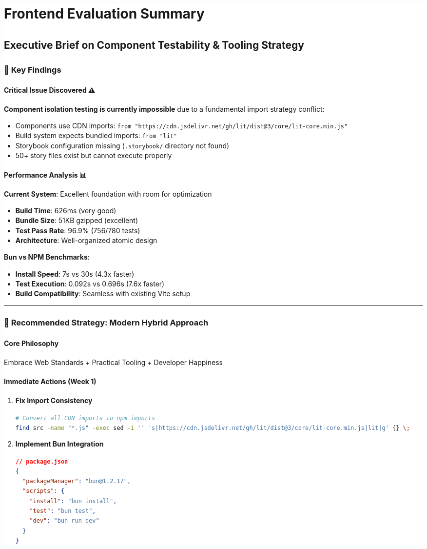 # Frontend Evaluation Summary
## Executive Brief on Component Testability & Tooling Strategy

### 🎯 **Key Findings**

#### **Critical Issue Discovered** ⚠️
**Component isolation testing is currently impossible** due to a fundamental import strategy conflict:
- Components use CDN imports: `from "https://cdn.jsdelivr.net/gh/lit/dist@3/core/lit-core.min.js"`
- Build system expects bundled imports: `from "lit"`
- Storybook configuration missing (`.storybook/` directory not found)
- 50+ story files exist but cannot execute properly

#### **Performance Analysis** 📊
**Current System**: Excellent foundation with room for optimization
- **Build Time**: 626ms (very good)
- **Bundle Size**: 51KB gzipped (excellent)
- **Test Pass Rate**: 96.9% (756/780 tests)
- **Architecture**: Well-organized atomic design

**Bun vs NPM Benchmarks**:
- **Install Speed**: 7s vs 30s (4.3x faster)
- **Test Execution**: 0.092s vs 0.696s (7.6x faster)  
- **Build Compatibility**: Seamless with existing Vite setup

---

### 🚀 **Recommended Strategy: Modern Hybrid Approach**

#### **Core Philosophy**
Embrace Web Standards + Practical Tooling + Developer Happiness

#### **Immediate Actions** (Week 1)
1. **Fix Import Consistency**
   ```bash
   # Convert all CDN imports to npm imports
   find src -name "*.js" -exec sed -i '' 's|https://cdn.jsdelivr.net/gh/lit/dist@3/core/lit-core.min.js|lit|g' {} \;
   ```

2. **Implement Bun Integration**
   ```json
   // package.json
   {
     "packageManager": "bun@1.2.17",
     "scripts": {
       "install": "bun install",
       "test": "bun test",
       "dev": "bun run dev"
     }
   }
   ```
